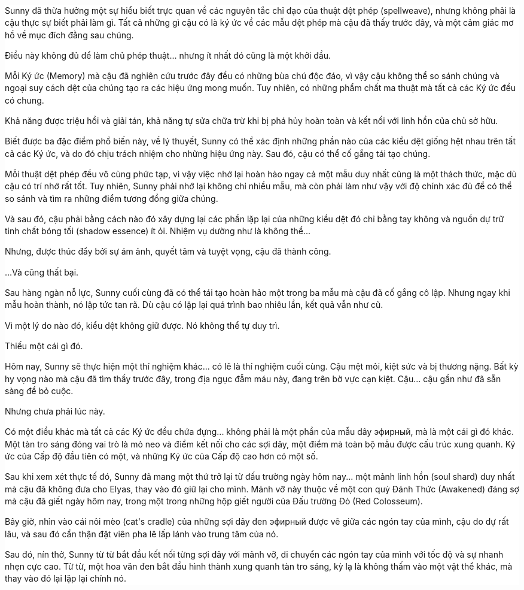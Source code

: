 Sunny đã thừa hưởng một sự hiểu biết trực quan về các nguyên tắc chỉ đạo của thuật dệt phép (spellweave), nhưng không phải là cậu thực sự biết phải làm gì. Tất cả những gì cậu có là ký ức về các mẫu dệt phép mà cậu đã thấy trước đây, và một cảm giác mơ hồ về mục đích đằng sau chúng.

Điều này không đủ để làm chủ phép thuật... nhưng ít nhất đó cũng là một khởi đầu.

Mỗi Ký ức (Memory) mà cậu đã nghiên cứu trước đây đều có những bùa chú độc đáo, vì vậy cậu không thể so sánh chúng và ngoại suy cách dệt của chúng tạo ra các hiệu ứng mong muốn. Tuy nhiên, có những phẩm chất ma thuật mà tất cả các Ký ức đều có chung.

Khả năng được triệu hồi và giải tán, khả năng tự sửa chữa trừ khi bị phá hủy hoàn toàn và kết nối với linh hồn của chủ sở hữu.

Biết được ba đặc điểm phổ biến này, về lý thuyết, Sunny có thể xác định những phần nào của các kiểu dệt giống hệt nhau trên tất cả các Ký ức, và do đó chịu trách nhiệm cho những hiệu ứng này. Sau đó, cậu có thể cố gắng tái tạo chúng.

Mỗi thuật dệt phép đều vô cùng phức tạp, vì vậy việc nhớ lại hoàn hảo ngay cả một mẫu duy nhất cũng là một thách thức, mặc dù cậu có trí nhớ rất tốt. Tuy nhiên, Sunny phải nhớ lại không chỉ nhiều mẫu, mà còn phải làm như vậy với độ chính xác đủ để có thể so sánh và tìm ra những điểm tương đồng giữa chúng.

Và sau đó, cậu phải bằng cách nào đó xây dựng lại các phần lặp lại của những kiểu dệt đó chỉ bằng tay không và nguồn dự trữ tinh chất bóng tối (shadow essence) ít ỏi. Nhiệm vụ dường như là không thể...

Nhưng, được thúc đẩy bởi sự ám ảnh, quyết tâm và tuyệt vọng, cậu đã thành công.

…Và cũng thất bại.

Sau hàng ngàn nỗ lực, Sunny cuối cùng đã có thể tái tạo hoàn hảo một trong ba mẫu mà cậu đã cố gắng cô lập. Nhưng ngay khi mẫu hoàn thành, nó lập tức tan rã. Dù cậu có lặp lại quá trình bao nhiêu lần, kết quả vẫn như cũ.

Vì một lý do nào đó, kiểu dệt không giữ được. Nó không thể tự duy trì.

Thiếu một cái gì đó.

Hôm nay, Sunny sẽ thực hiện một thí nghiệm khác... có lẽ là thí nghiệm cuối cùng. Cậu mệt mỏi, kiệt sức và bị thương nặng. Bất kỳ hy vọng nào mà cậu đã tìm thấy trước đây, trong địa ngục đẫm máu này, đang trên bờ vực cạn kiệt. Cậu... cậu gần như đã sẵn sàng để bỏ cuộc.

Nhưng chưa phải lúc này.

Có một điều khác mà tất cả các Ký ức đều chứa đựng... không phải là một phần của mẫu dây эфирный, mà là một cái gì đó khác. Một tàn tro sáng đóng vai trò là mỏ neo và điểm kết nối cho các sợi dây, một điểm mà toàn bộ mẫu được cấu trúc xung quanh. Ký ức của Cấp độ đầu tiên có một, và những Ký ức của Cấp độ cao hơn có một số.

Sau khi xem xét thực tế đó, Sunny đã mang một thứ trở lại từ đấu trường ngày hôm nay... một mảnh linh hồn (soul shard) duy nhất mà cậu đã không đưa cho Elyas, thay vào đó giữ lại cho mình. Mảnh vỡ này thuộc về một con quỷ Đánh Thức (Awakened) đáng sợ mà cậu đã giết ngày hôm nay, trong một trong những hộp giết người của Đấu trường Đỏ (Red Colosseum).

Bây giờ, nhìn vào cái nôi mèo (cat's cradle) của những sợi dây đen эфирный được vẽ giữa các ngón tay của mình, cậu do dự rất lâu, và sau đó cẩn thận đặt viên pha lê lấp lánh vào trung tâm của nó.

Sau đó, nín thở, Sunny từ từ bắt đầu kết nối từng sợi dây với mảnh vỡ, di chuyển các ngón tay của mình với tốc độ và sự nhanh nhẹn cực cao. Từ từ, một hoa văn đen bắt đầu hình thành xung quanh tàn tro sáng, kỳ lạ là không thấm vào một vật thể khác, mà thay vào đó lại lặp lại chính nó.
